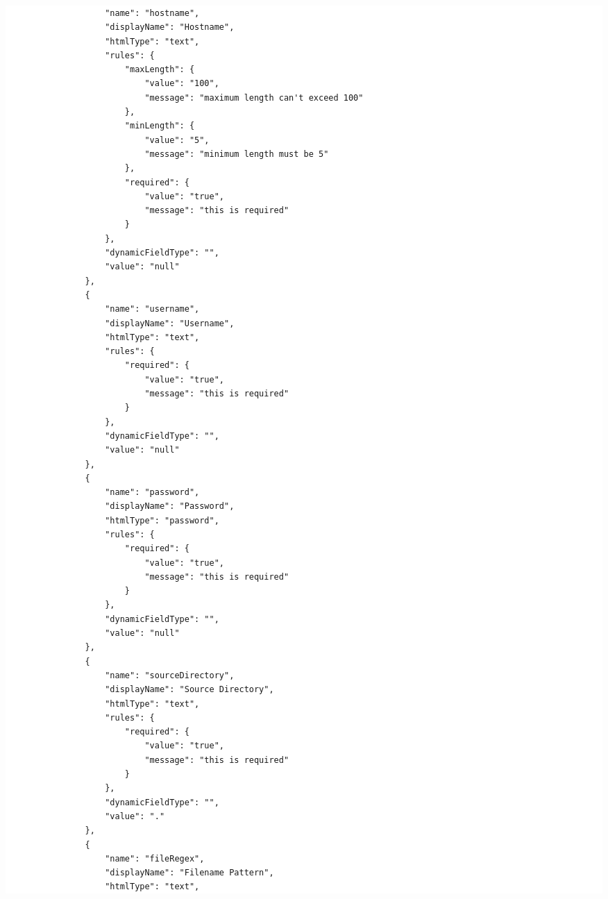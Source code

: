 ```
                    "name": "hostname",
                    "displayName": "Hostname",
                    "htmlType": "text",
                    "rules": {
                        "maxLength": {
                            "value": "100",
                            "message": "maximum length can't exceed 100"
                        },
                        "minLength": {
                            "value": "5",
                            "message": "minimum length must be 5"
                        },
                        "required": {
                            "value": "true",
                            "message": "this is required"
                        }
                    },
                    "dynamicFieldType": "",
                    "value": "null"
                },
                {
                    "name": "username",
                    "displayName": "Username",
                    "htmlType": "text",
                    "rules": {
                        "required": {
                            "value": "true",
                            "message": "this is required"
                        }
                    },
                    "dynamicFieldType": "",
                    "value": "null"
                },
                {
                    "name": "password",
                    "displayName": "Password",
                    "htmlType": "password",
                    "rules": {
                        "required": {
                            "value": "true",
                            "message": "this is required"
                        }
                    },
                    "dynamicFieldType": "",
                    "value": "null"
                },
                {
                    "name": "sourceDirectory",
                    "displayName": "Source Directory",
                    "htmlType": "text",
                    "rules": {
                        "required": {
                            "value": "true",
                            "message": "this is required"
                        }
                    },
                    "dynamicFieldType": "",
                    "value": "."
                },
                {
                    "name": "fileRegex",
                    "displayName": "Filename Pattern",
                    "htmlType": "text",
```